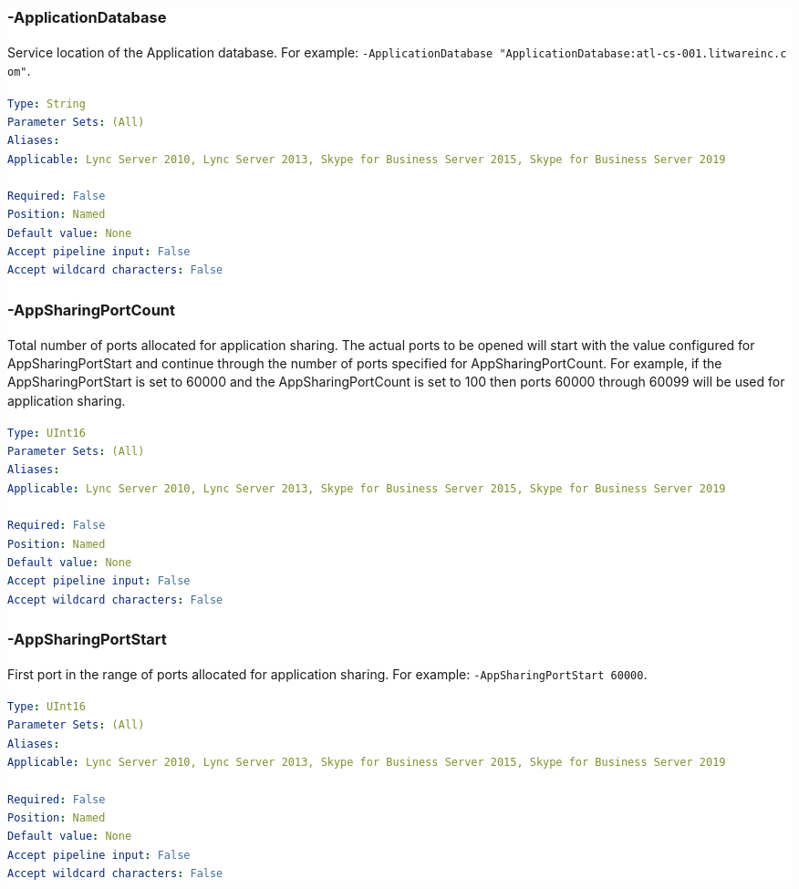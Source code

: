 ### -ApplicationDatabase
Service location of the Application database.
For example: `-ApplicationDatabase "ApplicationDatabase:atl-cs-001.litwareinc.com"`.

```yaml
Type: String
Parameter Sets: (All)
Aliases: 
Applicable: Lync Server 2010, Lync Server 2013, Skype for Business Server 2015, Skype for Business Server 2019

Required: False
Position: Named
Default value: None
Accept pipeline input: False
Accept wildcard characters: False
```

### -AppSharingPortCount
Total number of ports allocated for application sharing.
The actual ports to be opened will start with the value configured for AppSharingPortStart and continue through the number of ports specified for AppSharingPortCount.
For example, if the AppSharingPortStart is set to 60000 and the AppSharingPortCount is set to 100 then ports 60000 through 60099 will be used for application sharing.

```yaml
Type: UInt16
Parameter Sets: (All)
Aliases: 
Applicable: Lync Server 2010, Lync Server 2013, Skype for Business Server 2015, Skype for Business Server 2019

Required: False
Position: Named
Default value: None
Accept pipeline input: False
Accept wildcard characters: False
```

### -AppSharingPortStart
First port in the range of ports allocated for application sharing.
For example: `-AppSharingPortStart 60000`.

```yaml
Type: UInt16
Parameter Sets: (All)
Aliases: 
Applicable: Lync Server 2010, Lync Server 2013, Skype for Business Server 2015, Skype for Business Server 2019

Required: False
Position: Named
Default value: None
Accept pipeline input: False
Accept wildcard characters: False
```
